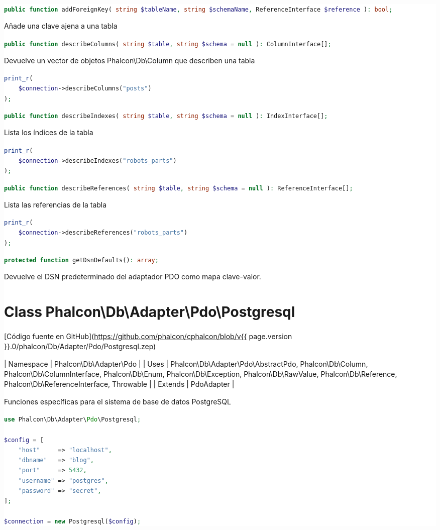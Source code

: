 ```php
public function addForeignKey( string $tableName, string $schemaName, ReferenceInterface $reference ): bool;
```
Añade una clave ajena a una tabla


```php
public function describeColumns( string $table, string $schema = null ): ColumnInterface[];
```
Devuelve un vector de objetos Phalcon\Db\Column que describen una tabla

```php
print_r(
    $connection->describeColumns("posts")
);
```


```php
public function describeIndexes( string $table, string $schema = null ): IndexInterface[];
```
Lista los índices de la tabla

```php
print_r(
    $connection->describeIndexes("robots_parts")
);
```


```php
public function describeReferences( string $table, string $schema = null ): ReferenceInterface[];
```
Lista las referencias de la tabla

```php
print_r(
    $connection->describeReferences("robots_parts")
);
```


```php
protected function getDsnDefaults(): array;
```
Devuelve el DSN predeterminado del adaptador PDO como mapa clave-valor.




<h1 id="db-adapter-pdo-postgresql">Class Phalcon\Db\Adapter\Pdo\Postgresql</h1>

[Código fuente en GitHub](https://github.com/phalcon/cphalcon/blob/v{{ page.version }}.0/phalcon/Db/Adapter/Pdo/Postgresql.zep)

| Namespace  | Phalcon\Db\Adapter\Pdo | | Uses       | Phalcon\Db\Adapter\Pdo\AbstractPdo, Phalcon\Db\Column, Phalcon\Db\ColumnInterface, Phalcon\Db\Enum, Phalcon\Db\Exception, Phalcon\Db\RawValue, Phalcon\Db\Reference, Phalcon\Db\ReferenceInterface, Throwable | | Extends    | PdoAdapter |

Funciones específicas para el sistema de base de datos PostgreSQL

```php
use Phalcon\Db\Adapter\Pdo\Postgresql;

$config = [
    "host"     => "localhost",
    "dbname"   => "blog",
    "port"     => 5432,
    "username" => "postgres",
    "password" => "secret",
];

$connection = new Postgresql($config);
```
